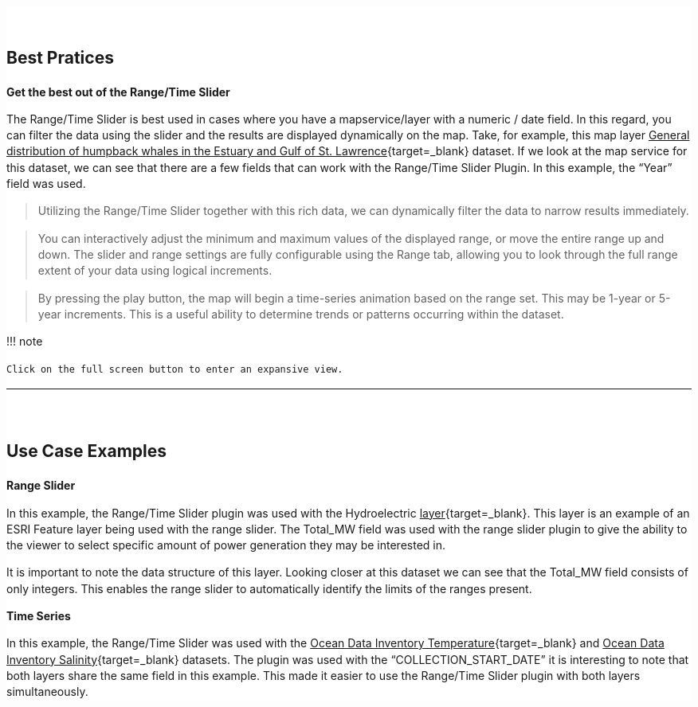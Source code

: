 <br>

## Best Pratices

**Get the best out of the Range/Time Slider**

The Range/Time Slider is best used in cases where you have a mapservice/layer with a numeric / date field. In this regard, you can filter the data using the slider and the results are displayed dynamically on the map.
Take, for example, this map layer [General distribution of humpback whales in the Estuary and Gulf of St. Lawrence](https://gcgeo.gc.ca/geonetwork/metadata/eng/8cf43e2b-f276-4fb7-8d3a-e20fecc618b4){target=\_blank} dataset.
If we look at the map service for this dataset, we can see that there are a few fields that can work with the Range/Time Slider Plugin. In this example, the “Year” field was used.

> Utilizing the Range/Time Slider together with this rich data, we can dynamically filter the data to narrow results immediately.

> You can interactively adjust the minimum and maximum values of the displayed range, or move the entire range up and down. The slider and range settings are fully configurable using the Range tab, allowing you to look through the full range extent of your data using logical increments.

> By pressing the play button, the map will begin a time-series animation based on the range set. This may be 1-year or 5-year increments. This is a useful ability to determine trends or patterns occurring within the dataset.

<iframe id="iframe1" allowfullscreen=true importance = high data-src="https://jolevesq.github.io/contributed-plugins/range-slider/samples/range-slider-index.html?sample=14"></iframe>
!!! note

    Click on the full screen button to enter an expansive view.

---

<br>

## Use Case Examples

**Range Slider**

In this example, the Range/Time Slider plugin was used with the Hydroelectric [layer](https://geoappext.nrcan.gc.ca/arcgis/rest/services/NACEI/energy_infrastructure_of_north_america_en/MapServer/20){target=\_blank}. This layer is an example of an ESRI Feature layer being used with the range slider. The Total_MW field was used with the range slider plugin to give the ability to the viewer to select specific amount of power generation they may be interested in.

It is important to note the data structure of this layer. Looking closer at this dataset we can see that the Total_MW field consists of only integers. This enables the range slider to automatically identify the limits of the ranges present.

<iframe id="iframe2" allowfullscreen=true importance = high data-src="https://jolevesq.github.io/contributed-plugins/range-slider/samples/range-slider-index.html?sample=1"></iframe>

**Time Series**

In this example, the Range/Time Slider was used with the [Ocean Data Inventory Temperature](https://gcgeo.gc.ca/geonetwork/metadata/eng/7da1f04f-49b0-4208-a49e-d0597b1f55c6){target=\_blank} and [Ocean Data Inventory Salinity](https://gcgeo.gc.ca/geonetwork/metadata/eng/7da1f04f-49b0-4208-a49e-d0597b1f55c6){target=\_blank} datasets. The plugin was used with the “COLLECTION_START_DATE” it is interesting to note that both layers share the same field in this example. This made it easier to use the Range/Time Slider plugin with both layers simultaneously.
